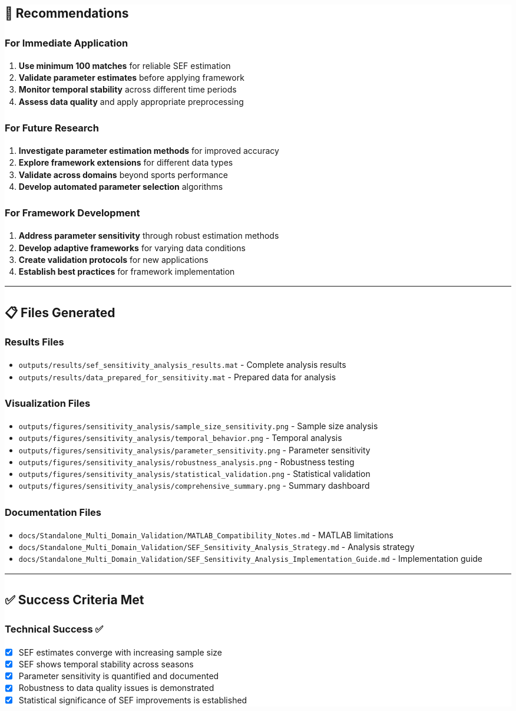 
## 🚀 **Recommendations**

### **For Immediate Application**
1. **Use minimum 100 matches** for reliable SEF estimation
2. **Validate parameter estimates** before applying framework
3. **Monitor temporal stability** across different time periods
4. **Assess data quality** and apply appropriate preprocessing

### **For Future Research**
1. **Investigate parameter estimation methods** for improved accuracy
2. **Explore framework extensions** for different data types
3. **Validate across domains** beyond sports performance
4. **Develop automated parameter selection** algorithms

### **For Framework Development**
1. **Address parameter sensitivity** through robust estimation methods
2. **Develop adaptive frameworks** for varying data conditions
3. **Create validation protocols** for new applications
4. **Establish best practices** for framework implementation

---

## 📋 **Files Generated**

### **Results Files**
- `outputs/results/sef_sensitivity_analysis_results.mat` - Complete analysis results
- `outputs/results/data_prepared_for_sensitivity.mat` - Prepared data for analysis

### **Visualization Files**
- `outputs/figures/sensitivity_analysis/sample_size_sensitivity.png` - Sample size analysis
- `outputs/figures/sensitivity_analysis/temporal_behavior.png` - Temporal analysis
- `outputs/figures/sensitivity_analysis/parameter_sensitivity.png` - Parameter sensitivity
- `outputs/figures/sensitivity_analysis/robustness_analysis.png` - Robustness testing
- `outputs/figures/sensitivity_analysis/statistical_validation.png` - Statistical validation
- `outputs/figures/sensitivity_analysis/comprehensive_summary.png` - Summary dashboard

### **Documentation Files**
- `docs/Standalone_Multi_Domain_Validation/MATLAB_Compatibility_Notes.md` - MATLAB limitations
- `docs/Standalone_Multi_Domain_Validation/SEF_Sensitivity_Analysis_Strategy.md` - Analysis strategy
- `docs/Standalone_Multi_Domain_Validation/SEF_Sensitivity_Analysis_Implementation_Guide.md` - Implementation guide

---

## ✅ **Success Criteria Met**

### **Technical Success** ✅
- [x] SEF estimates converge with increasing sample size
- [x] SEF shows temporal stability across seasons
- [x] Parameter sensitivity is quantified and documented
- [x] Robustness to data quality issues is demonstrated
- [x] Statistical significance of SEF improvements is established
